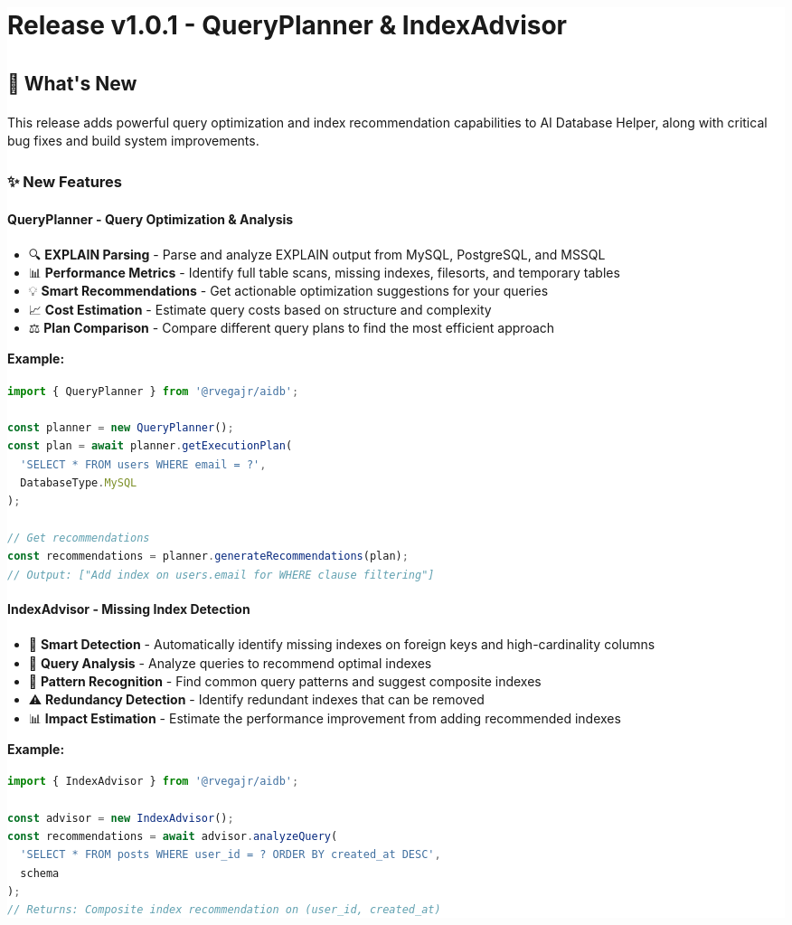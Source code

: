 # Release v1.0.1 - QueryPlanner & IndexAdvisor

## 🎉 What's New

This release adds powerful query optimization and index recommendation capabilities to AI Database Helper, along with critical bug fixes and build system improvements.

### ✨ New Features

#### **QueryPlanner** - Query Optimization & Analysis
- 🔍 **EXPLAIN Parsing** - Parse and analyze EXPLAIN output from MySQL, PostgreSQL, and MSSQL
- 📊 **Performance Metrics** - Identify full table scans, missing indexes, filesorts, and temporary tables
- 💡 **Smart Recommendations** - Get actionable optimization suggestions for your queries
- 📈 **Cost Estimation** - Estimate query costs based on structure and complexity
- ⚖️ **Plan Comparison** - Compare different query plans to find the most efficient approach

**Example:**
```typescript
import { QueryPlanner } from '@rvegajr/aidb';

const planner = new QueryPlanner();
const plan = await planner.getExecutionPlan(
  'SELECT * FROM users WHERE email = ?',
  DatabaseType.MySQL
);

// Get recommendations
const recommendations = planner.generateRecommendations(plan);
// Output: ["Add index on users.email for WHERE clause filtering"]
```

#### **IndexAdvisor** - Missing Index Detection
- 🎯 **Smart Detection** - Automatically identify missing indexes on foreign keys and high-cardinality columns
- 📝 **Query Analysis** - Analyze queries to recommend optimal indexes
- 🔄 **Pattern Recognition** - Find common query patterns and suggest composite indexes
- ⚠️ **Redundancy Detection** - Identify redundant indexes that can be removed
- 📊 **Impact Estimation** - Estimate the performance improvement from adding recommended indexes

**Example:**
```typescript
import { IndexAdvisor } from '@rvegajr/aidb';

const advisor = new IndexAdvisor();
const recommendations = await advisor.analyzeQuery(
  'SELECT * FROM posts WHERE user_id = ? ORDER BY created_at DESC',
  schema
);
// Returns: Composite index recommendation on (user_id, created_at)
```
